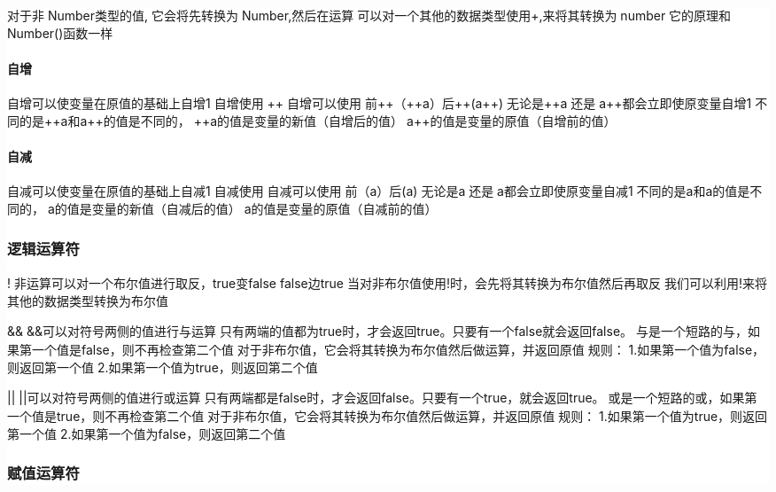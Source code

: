 对于非 Number类型的值,
它会将先转换为 Number,然后在运算
可以对一个其他的数据类型使用+,来将其转换为 number
它的原理和Number()函数一样



#### 自增

自增可以使变量在原值的基础上自增1
自增使用 ++
自增可以使用 前++（++a）后++(a++)
无论是++a 还是 a++都会立即使原变量自增1
不同的是++a和a++的值是不同的，
++a的值是变量的新值（自增后的值）
a++的值是变量的原值（自增前的值）

#### 自减

自减可以使变量在原值的基础上自减1
自减使用
自减可以使用 前（a）后(a)
无论是a 还是 a都会立即使原变量自减1
不同的是a和a的值是不同的，
a的值是变量的新值（自减后的值）
a的值是变量的原值（自减前的值）

### 逻辑运算符

!
非运算可以对一个布尔值进行取反，true变false false边true
当对非布尔值使用!时，会先将其转换为布尔值然后再取反
我们可以利用!来将其他的数据类型转换为布尔值

&&
&&可以对符号两侧的值进行与运算
只有两端的值都为true时，才会返回true。只要有一个false就会返回false。
与是一个短路的与，如果第一个值是false，则不再检查第二个值
对于非布尔值，它会将其转换为布尔值然后做运算，并返回原值
规则：
1.如果第一个值为false，则返回第一个值
2.如果第一个值为true，则返回第二个值

||
||可以对符号两侧的值进行或运算
只有两端都是false时，才会返回false。只要有一个true，就会返回true。
或是一个短路的或，如果第一个值是true，则不再检查第二个值
对于非布尔值，它会将其转换为布尔值然后做运算，并返回原值
规则：
1.如果第一个值为true，则返回第一个值
2.如果第一个值为false，则返回第二个值

### 赋值运算符
